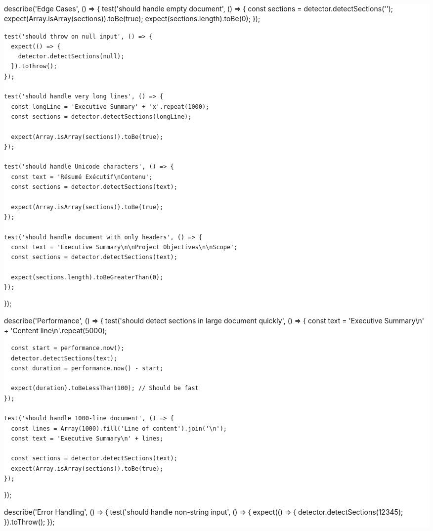   describe('Edge Cases', () => {
    test('should handle empty document', () => {
      const sections = detector.detectSections('');
      expect(Array.isArray(sections)).toBe(true);
      expect(sections.length).toBe(0);
    });

    test('should throw on null input', () => {
      expect(() => {
        detector.detectSections(null);
      }).toThrow();
    });

    test('should handle very long lines', () => {
      const longLine = 'Executive Summary' + 'x'.repeat(1000);
      const sections = detector.detectSections(longLine);

      expect(Array.isArray(sections)).toBe(true);
    });

    test('should handle Unicode characters', () => {
      const text = 'Résumé Exécutif\nContenu';
      const sections = detector.detectSections(text);

      expect(Array.isArray(sections)).toBe(true);
    });

    test('should handle document with only headers', () => {
      const text = 'Executive Summary\n\nProject Objectives\n\nScope';
      const sections = detector.detectSections(text);

      expect(sections.length).toBeGreaterThan(0);
    });
  });

  describe('Performance', () => {
    test('should detect sections in large document quickly', () => {
      const text = 'Executive Summary\n' + 'Content line\n'.repeat(5000);

      const start = performance.now();
      detector.detectSections(text);
      const duration = performance.now() - start;

      expect(duration).toBeLessThan(100); // Should be fast
    });

    test('should handle 1000-line document', () => {
      const lines = Array(1000).fill('Line of content').join('\n');
      const text = 'Executive Summary\n' + lines;

      const sections = detector.detectSections(text);
      expect(Array.isArray(sections)).toBe(true);
    });
  });

  describe('Error Handling', () => {
    test('should handle non-string input', () => {
      expect(() => {
        detector.detectSections(12345);
      }).toThrow();
    });
